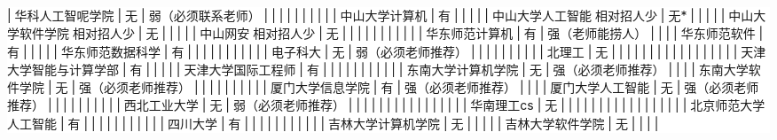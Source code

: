 | 华科人工智呢学院           | 无         | 弱（必须联系老师）              |                |           |
|                    |           |                        |                |           |
| 中山大学计算机            | 有         |                        |                |           |
| 中山大学人工智能 相对招人少     | 无*        |                        |                |           |
| 中山大学软件学院 相对招人少     | 无         |                        |                |           |
| 中山网安 相对招人少         | 无         |                        |                |           |
|                    |           |                        |                |           |
| 华东师范计算机            | 有         | 强（老师能捞人）               |                |           |
| 华东师范软件             | 有         |                        |                |           |
| 华东师范数据科学           | 有         |                        |                |           |
|                    |           |                        |                |           |
| 电子科大               | 无         | 弱（必须老师推荐）              |                |           |
|                    |           |                        |                |           |
| 北理工                | 无         |                        |                |           |
|                    |           |                        |                |           |
|                    |           |                        |                |           |
| 天津大学智能与计算学部        | 有         |                        |                |           |
| 天津大学国际工程师          | 有         |                        |                |           |
|                    |           |                        |                |           |
| 东南大学计算机学院          | 无         | 强（必须老师推荐）              |                |           |
| 东南大学软件学院           | 无         | 强（必须老师推荐）              |                |           |
|                    |           |                        |                |           |
| 厦门大学信息学院           | 有         | 强（必须老师推荐）              |                |           |
| 厦门大学人工智能           | 无         | 强（必须老师推荐）              |                |           |
|                    |           |                        |                |           |
| 西北工业大学             | 无         | 弱（必须老师推荐）              |                |           |
|                    |           |                        |                |           |
|                    |           |                        |                |           |
| 华南理工cs             | 无         |                        |                |           |
|                    |           |                        |                |           |
|                    |           |                        |                |           |
| 北京师范大学人工智能         | 有         |                        |                |           |
|                    |           |                        |                |           |
| 四川大学               | 有         |                        |                |           |
|                    |           |                        |                |           |
| 吉林大学计算机学院          | 无         |                        |                |           |
| 吉林大学软件学院           | 无         |                        |                |           |